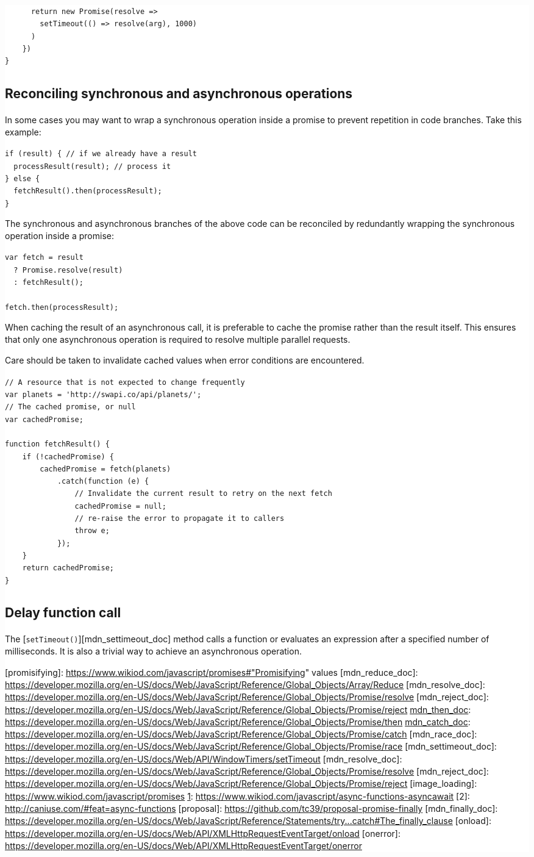           return new Promise(resolve => 
            setTimeout(() => resolve(arg), 1000)
          )
        })
    }


  [mdn_rejectionhandled_doc]: https://developer.mozilla.org/en-US/docs/Web/Events/rejectionhandled
  [mdn_unhandledrejection_doc]: https://developer.mozilla.org/en-US/docs/Web/Events/unhandledrejection
  [node_rejectionhandled_doc]: https://nodejs.org/api/process.html#process_event_rejectionhandled
  [node_unhandledrejection_doc]: https://nodejs.org/api/process.html#process_event_unhandledrejection



## Reconciling synchronous and asynchronous operations
In some cases you may want to wrap a synchronous operation inside a promise to prevent repetition in code branches. Take this example:

    if (result) { // if we already have a result
      processResult(result); // process it
    } else {
      fetchResult().then(processResult);
    }

The synchronous and asynchronous branches of the above code can be reconciled by redundantly wrapping the synchronous operation inside a promise:

    var fetch = result
      ? Promise.resolve(result)
      : fetchResult();

    fetch.then(processResult);

When caching the result of an asynchronous call, it is preferable to cache the promise rather than the result
itself. This ensures that only one asynchronous operation is required to resolve multiple parallel requests.

Care should be taken to invalidate cached values when error conditions are encountered.

    // A resource that is not expected to change frequently
    var planets = 'http://swapi.co/api/planets/';
    // The cached promise, or null
    var cachedPromise;

    function fetchResult() {
        if (!cachedPromise) {
            cachedPromise = fetch(planets)
                .catch(function (e) {
                    // Invalidate the current result to retry on the next fetch
                    cachedPromise = null;
                    // re-raise the error to propagate it to callers
                    throw e;
                });
        }
        return cachedPromise;
    }


## Delay function call
The [`setTimeout()`][mdn_settimeout_doc] method calls a function or evaluates an expression after a specified number of milliseconds. It is also a trivial way to achieve an asynchronous operation.


  [1]: http://caniuse.com/#feat=promises
  [4]: https://promisesaplus.com/implementations
  [5]: https://html.spec.whatwg.org/multipage/webappapis.html#task-queue
  [mdn_promise_doc]: https://developer.mozilla.org/en-US/docs/Web/JavaScript/Reference/Global_Objects/Promise
  [callback_hell]: http://callbackhell.com/
  [mdn_then_doc]: https://developer.mozilla.org/en-US/docs/Web/JavaScript/Reference/Global_Objects/Promise/then
  [mdn_catch_doc]: https://developer.mozilla.org/en-US/docs/Web/JavaScript/Reference/Global_Objects/Promise/catch
  [flow_diagram]: https://i.stack.imgur.com/idOX8.png
  [live_demo]: https://jsfiddle.net/SO_AMK/sy8s7a3a/
  [microtask_queue]: http://stackoverflow.com/a/25933985/5931915
  [mdn_then_doc]: https://developer.mozilla.org/en-US/docs/Web/JavaScript/Reference/Global_Objects/Promise/then
  [mdn_catch_doc]: https://developer.mozilla.org/en-US/docs/Web/JavaScript/Reference/Global_Objects/Promise/catch
  [mdn_promise_doc]: https://developer.mozilla.org/en-US/docs/Web/JavaScript/Reference/Global_Objects/Promise
  [mdn_all_doc]: https://developer.mozilla.org/en-US/docs/Web/JavaScript/Reference/Global_Objects/Promise/all    
  [promisifying]: https://www.wikiod.com/javascript/promises#"Promisifying" values
  [mdn_reduce_doc]: https://developer.mozilla.org/en-US/docs/Web/JavaScript/Reference/Global_Objects/Array/Reduce
  [mdn_resolve_doc]: https://developer.mozilla.org/en-US/docs/Web/JavaScript/Reference/Global_Objects/Promise/resolve
  [mdn_reject_doc]: https://developer.mozilla.org/en-US/docs/Web/JavaScript/Reference/Global_Objects/Promise/reject
  [mdn_then_doc]: https://developer.mozilla.org/en-US/docs/Web/JavaScript/Reference/Global_Objects/Promise/then
  [mdn_catch_doc]: https://developer.mozilla.org/en-US/docs/Web/JavaScript/Reference/Global_Objects/Promise/catch
  [mdn_race_doc]: https://developer.mozilla.org/en-US/docs/Web/JavaScript/Reference/Global_Objects/Promise/race
  [mdn_settimeout_doc]: https://developer.mozilla.org/en-US/docs/Web/API/WindowTimers/setTimeout
  [mdn_resolve_doc]: https://developer.mozilla.org/en-US/docs/Web/JavaScript/Reference/Global_Objects/Promise/resolve
  [mdn_reject_doc]: https://developer.mozilla.org/en-US/docs/Web/JavaScript/Reference/Global_Objects/Promise/reject
  [image_loading]: https://www.wikiod.com/javascript/promises
[1]: https://www.wikiod.com/javascript/async-functions-asyncawait
[2]: http://caniuse.com/#feat=async-functions
  [proposal]: https://github.com/tc39/proposal-promise-finally
  [mdn_finally_doc]: https://developer.mozilla.org/en-US/docs/Web/JavaScript/Reference/Statements/try...catch#The_finally_clause
  [onload]: https://developer.mozilla.org/en-US/docs/Web/API/XMLHttpRequestEventTarget/onload
  [onerror]: https://developer.mozilla.org/en-US/docs/Web/API/XMLHttpRequestEventTarget/onerror